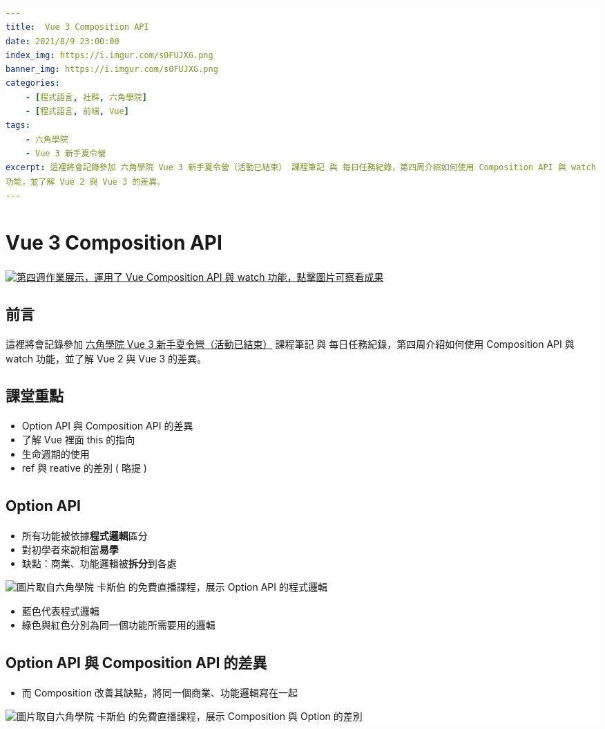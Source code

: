 ```yaml
---
title:  Vue 3 Composition API
date: 2021/8/9 23:00:00
index_img: https://i.imgur.com/s0FUJXG.png
banner_img: https://i.imgur.com/s0FUJXG.png
categories:
    - [程式語言, 社群, 六角學院]
    - [程式語言, 前端, Vue]
tags:
    - 六角學院
    - Vue 3 新手夏令營
excerpt: 這裡將會記錄參加 六角學院 Vue 3 新手夏令營（活動已結束） 課程筆記 與 每日任務紀錄，第四周介紹如何使用 Composition API 與 watch 功能，並了解 Vue 2 與 Vue 3 的差異。
---
```


#  Vue 3 Composition API    

[![第四週作業展示，運用了 Vue Composition API 與 watch 功能，點擊圖片可察看成果](https://i.imgur.com/s0FUJXG.png)](https://johnsonmao.github.io/summer-camp-vue3/week3/)

## 前言

這裡將會記錄參加 [六角學院 Vue 3 新手夏令營（活動已結束）](https://hackmd.io/@JohnsonMao/Front-end/%2F%40JohnsonMao%2FSummer-Camp-Vue3) 課程筆記 與 每日任務紀錄，第四周介紹如何使用 Composition API 與 watch 功能，並了解 Vue 2 與 Vue 3 的差異。


## 課堂重點

- Option API 與 Composition API 的差異
- 了解 Vue 裡面 this 的指向
- 生命週期的使用
- ref 與 reative 的差別 ( 略提 )

## Option API

- 所有功能被依據**程式邏輯**區分
- 對初學者來說相當**易學**
- 缺點：商業、功能邏輯被**拆分**到各處

![圖片取自六角學院 卡斯伯 的免費直播課程，展示 Option API 的程式邏輯](https://i.imgur.com/9UUufnj.png)

- 藍色代表程式邏輯
- 綠色與紅色分別為同一個功能所需要用的邏輯

## Option API 與 Composition API 的差異

- 而 Composition 改善其缺點，將同一個商業、功能邏輯寫在一起

![圖片取自六角學院 卡斯伯 的免費直播課程，展示 Composition 與 Option 的差別](https://i.imgur.com/mfIeYp4.png)

